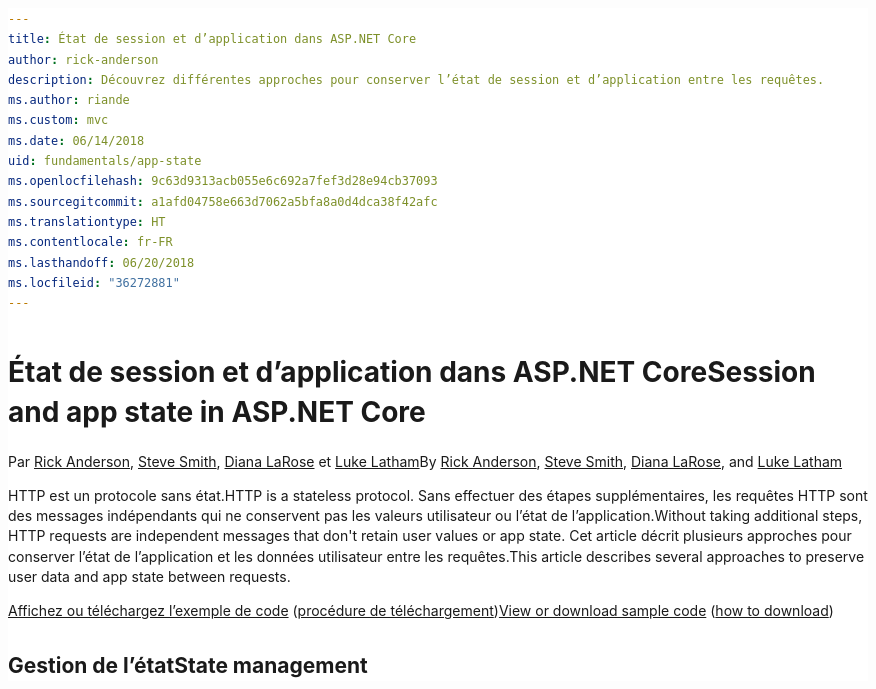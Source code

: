 ```yaml
---
title: État de session et d’application dans ASP.NET Core
author: rick-anderson
description: Découvrez différentes approches pour conserver l’état de session et d’application entre les requêtes.
ms.author: riande
ms.custom: mvc
ms.date: 06/14/2018
uid: fundamentals/app-state
ms.openlocfilehash: 9c63d9313acb055e6c692a7fef3d28e94cb37093
ms.sourcegitcommit: a1afd04758e663d7062a5bfa8a0d4dca38f42afc
ms.translationtype: HT
ms.contentlocale: fr-FR
ms.lasthandoff: 06/20/2018
ms.locfileid: "36272881"
---
```

# <a name="session-and-app-state-in-aspnet-core"></a><span data-ttu-id="bf1d7-103">État de session et d’application dans ASP.NET Core</span><span class="sxs-lookup"><span data-stu-id="bf1d7-103">Session and app state in ASP.NET Core</span></span>

<span data-ttu-id="bf1d7-104">Par [Rick Anderson](https://twitter.com/RickAndMSFT), [Steve Smith](https://ardalis.com/), [Diana LaRose](https://github.com/DianaLaRose) et [Luke Latham](https://github.com/guardrex)</span><span class="sxs-lookup"><span data-stu-id="bf1d7-104">By [Rick Anderson](https://twitter.com/RickAndMSFT), [Steve Smith](https://ardalis.com/), [Diana LaRose](https://github.com/DianaLaRose), and [Luke Latham](https://github.com/guardrex)</span></span>

<span data-ttu-id="bf1d7-105">HTTP est un protocole sans état.</span><span class="sxs-lookup"><span data-stu-id="bf1d7-105">HTTP is a stateless protocol.</span></span> <span data-ttu-id="bf1d7-106">Sans effectuer des étapes supplémentaires, les requêtes HTTP sont des messages indépendants qui ne conservent pas les valeurs utilisateur ou l’état de l’application.</span><span class="sxs-lookup"><span data-stu-id="bf1d7-106">Without taking additional steps, HTTP requests are independent messages that don't retain user values or app state.</span></span> <span data-ttu-id="bf1d7-107">Cet article décrit plusieurs approches pour conserver l’état de l’application et les données utilisateur entre les requêtes.</span><span class="sxs-lookup"><span data-stu-id="bf1d7-107">This article describes several approaches to preserve user data and app state between requests.</span></span>

<span data-ttu-id="bf1d7-108">[Affichez ou téléchargez l’exemple de code](https://github.com/aspnet/Docs/tree/master/aspnetcore/fundamentals/app-state/samples) ([procédure de téléchargement](xref:tutorials/index#how-to-download-a-sample))</span><span class="sxs-lookup"><span data-stu-id="bf1d7-108">[View or download sample code](https://github.com/aspnet/Docs/tree/master/aspnetcore/fundamentals/app-state/samples) ([how to download](xref:tutorials/index#how-to-download-a-sample))</span></span>

## <a name="state-management"></a><span data-ttu-id="bf1d7-109">Gestion de l’état</span><span class="sxs-lookup"><span data-stu-id="bf1d7-109">State management</span></span>
